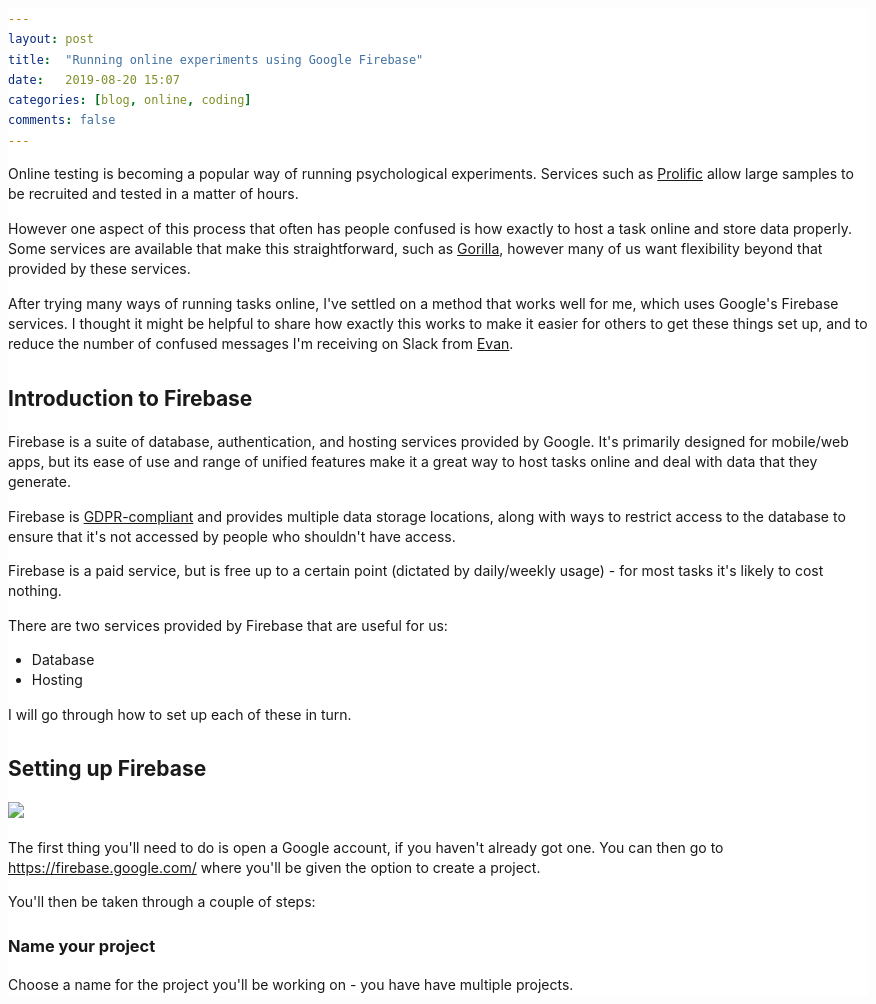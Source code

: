 ```yaml
---
layout: post
title:  "Running online experiments using Google Firebase"
date:   2019-08-20 15:07
categories: [blog, online, coding]
comments: false
---
```


Online testing is becoming a popular way of running psychological experiments. Services such as [Prolific](www.prolific.co) allow large samples to be recruited and tested in a matter of hours.

However one aspect of this process that often has people confused is how exactly to host a task online and store data properly. Some services are available that make this straightforward, such as [Gorilla](https://gorilla.sc/), however many of us want flexibility beyond that provided by these services.

After trying many ways of running tasks online, I've settled on a method that works well for me, which uses Google's Firebase services. I thought it might be helpful to share how exactly this works to make it easier for others to get these things set up, and to reduce the number of confused messages I'm receiving on Slack from [Evan](https://twitter.com/evanrussek).

## Introduction to Firebase

Firebase is a suite of database, authentication, and hosting services provided by Google. It's primarily designed for mobile/web apps, but its ease of use and range of unified features make it a great way to host tasks online and deal with data that they generate.

Firebase is [GDPR-compliant](https://firebase.google.com/support/privacy) and provides multiple data storage locations, along with ways to restrict access to the database to ensure that it's not accessed by people who shouldn't have access.

Firebase is a paid service, but is free up to a certain point (dictated by daily/weekly usage) - for most tasks it's likely to cost nothing.

There are two services provided by Firebase that are useful for us:
* Database
* Hosting

I will go through how to set up each of these in turn.

## Setting up Firebase

![](../../img/firebase_start.png)

The first thing you'll need to do is open a Google account, if you haven't already got one. You can then go to https://firebase.google.com/ where you'll be given the option to create a project.

You'll then be taken through a couple of steps:

### Name your project

Choose a name for the project you'll be working on - you have have multiple projects.
